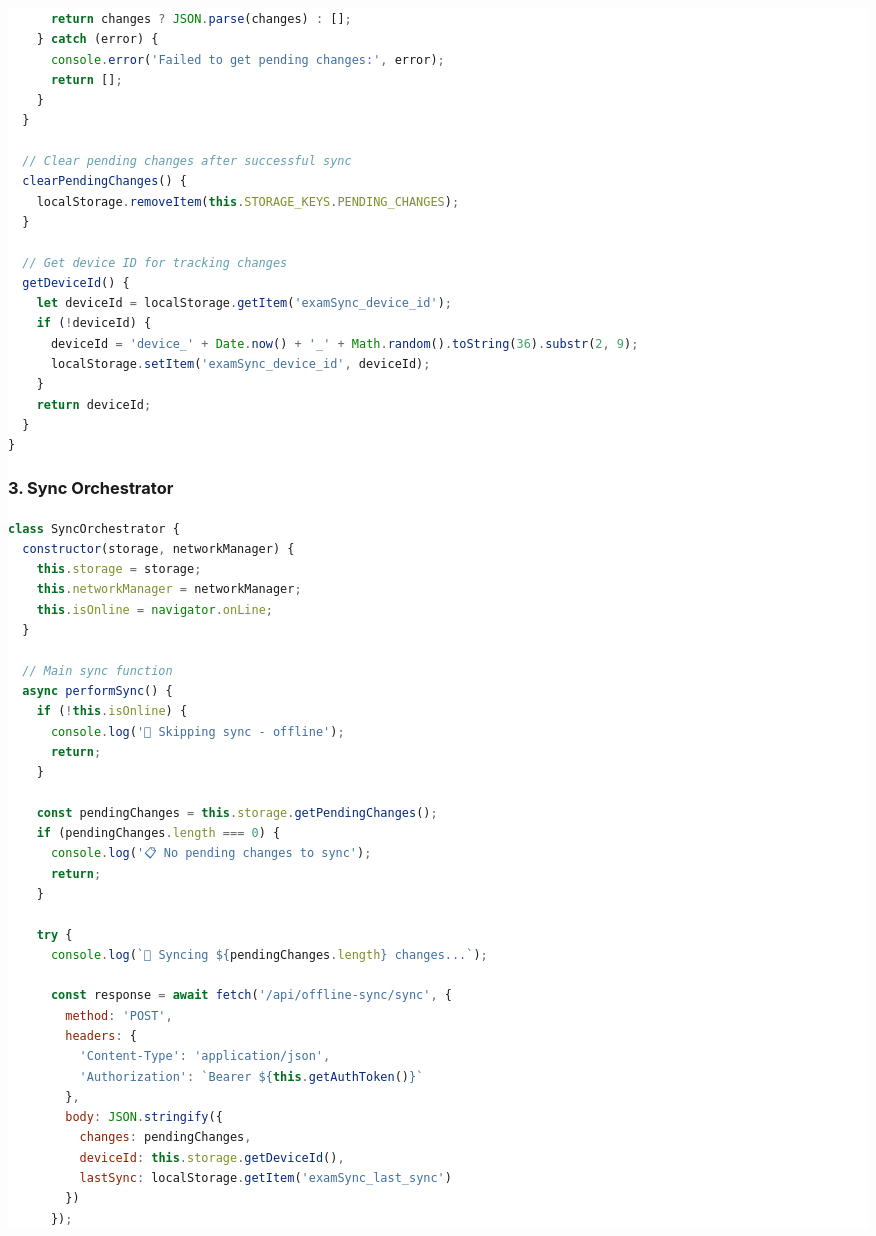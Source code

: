 ```javascript
      return changes ? JSON.parse(changes) : [];
    } catch (error) {
      console.error('Failed to get pending changes:', error);
      return [];
    }
  }

  // Clear pending changes after successful sync
  clearPendingChanges() {
    localStorage.removeItem(this.STORAGE_KEYS.PENDING_CHANGES);
  }

  // Get device ID for tracking changes
  getDeviceId() {
    let deviceId = localStorage.getItem('examSync_device_id');
    if (!deviceId) {
      deviceId = 'device_' + Date.now() + '_' + Math.random().toString(36).substr(2, 9);
      localStorage.setItem('examSync_device_id', deviceId);
    }
    return deviceId;
  }
}
```

### 3. Sync Orchestrator

```javascript
class SyncOrchestrator {
  constructor(storage, networkManager) {
    this.storage = storage;
    this.networkManager = networkManager;
    this.isOnline = navigator.onLine;
  }

  // Main sync function
  async performSync() {
    if (!this.isOnline) {
      console.log('📶 Skipping sync - offline');
      return;
    }

    const pendingChanges = this.storage.getPendingChanges();
    if (pendingChanges.length === 0) {
      console.log('📋 No pending changes to sync');
      return;
    }

    try {
      console.log(`🔄 Syncing ${pendingChanges.length} changes...`);

      const response = await fetch('/api/offline-sync/sync', {
        method: 'POST',
        headers: {
          'Content-Type': 'application/json',
          'Authorization': `Bearer ${this.getAuthToken()}`
        },
        body: JSON.stringify({
          changes: pendingChanges,
          deviceId: this.storage.getDeviceId(),
          lastSync: localStorage.getItem('examSync_last_sync')
        })
      });

```